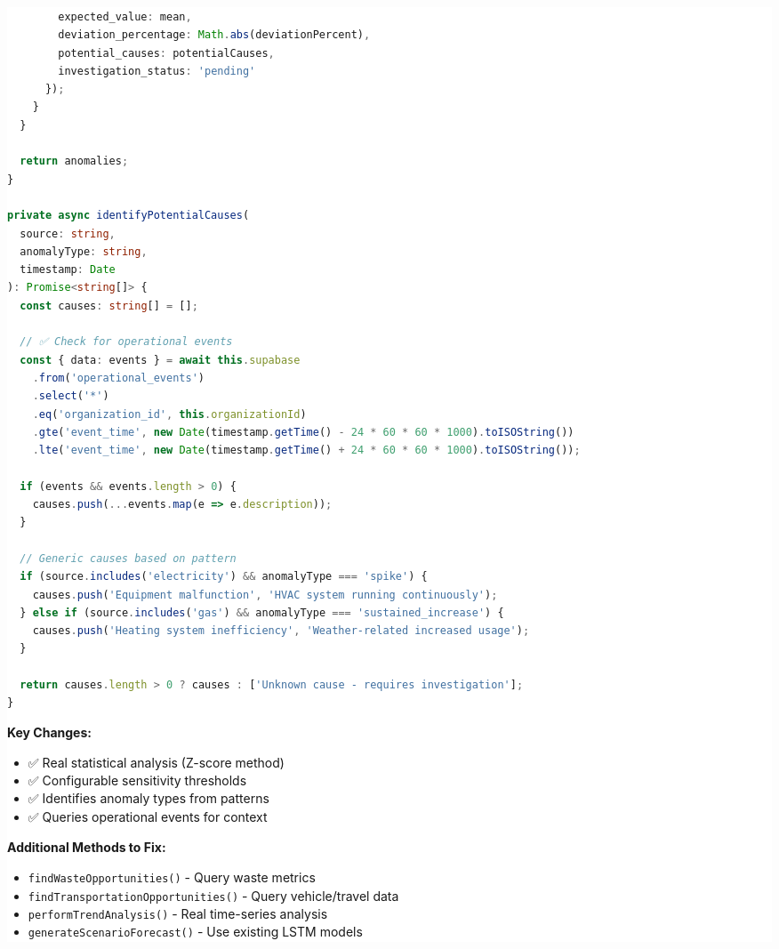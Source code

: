 ```typescript
        expected_value: mean,
        deviation_percentage: Math.abs(deviationPercent),
        potential_causes: potentialCauses,
        investigation_status: 'pending'
      });
    }
  }

  return anomalies;
}

private async identifyPotentialCauses(
  source: string,
  anomalyType: string,
  timestamp: Date
): Promise<string[]> {
  const causes: string[] = [];

  // ✅ Check for operational events
  const { data: events } = await this.supabase
    .from('operational_events')
    .select('*')
    .eq('organization_id', this.organizationId)
    .gte('event_time', new Date(timestamp.getTime() - 24 * 60 * 60 * 1000).toISOString())
    .lte('event_time', new Date(timestamp.getTime() + 24 * 60 * 60 * 1000).toISOString());

  if (events && events.length > 0) {
    causes.push(...events.map(e => e.description));
  }

  // Generic causes based on pattern
  if (source.includes('electricity') && anomalyType === 'spike') {
    causes.push('Equipment malfunction', 'HVAC system running continuously');
  } else if (source.includes('gas') && anomalyType === 'sustained_increase') {
    causes.push('Heating system inefficiency', 'Weather-related increased usage');
  }

  return causes.length > 0 ? causes : ['Unknown cause - requires investigation'];
}
```

**Key Changes:**
- ✅ Real statistical analysis (Z-score method)
- ✅ Configurable sensitivity thresholds
- ✅ Identifies anomaly types from patterns
- ✅ Queries operational events for context

**Additional Methods to Fix:**
- `findWasteOpportunities()` - Query waste metrics
- `findTransportationOpportunities()` - Query vehicle/travel data
- `performTrendAnalysis()` - Real time-series analysis
- `generateScenarioForecast()` - Use existing LSTM models
